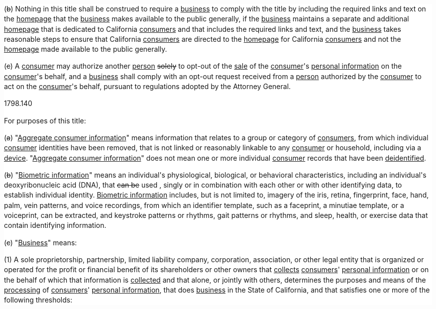 \(~~b~~) Nothing in this title shall be construed to require a
[business](#1798.140(c)) to comply with the title by including the required links and
text on the [homepage](#1798.140(l)) that the [business](#1798.140(c)) makes available to the public
generally, if the [business](#1798.140(c)) maintains a separate and additional [homepage](#1798.140(l))
that is dedicated to California [consumers](#1798.140(g)) and that includes the required
links and text, and the [business](#1798.140(c)) takes reasonable steps to ensure that
California [consumers](#1798.140(g)) are directed to the [homepage](#1798.140(l)) for California
[consumers](#1798.140(g)) and not the [homepage](#1798.140(l)) made available to the public generally.

\(~~c~~) A [consumer](#1798.140(g)) may authorize another [person](#1798.140(n)) ~~solely~~ to opt-out
of the [sale](#1798.140(t))  of the [consumer](#1798.140(g))'s [personal information](#1798.140(o)) on the
[consumer](#1798.140(g))'s behalf,  and a [business](#1798.140(c)) shall comply with an
opt-out request received from a [person](#1798.140(n)) authorized by the [consumer](#1798.140(g)) to act
on the [consumer](#1798.140(g))'s behalf, pursuant to regulations adopted by the
Attorney General.



1798.140

For purposes of this title:



\(~~a~~) "[Aggregate consumer information](#1798.140(a))" means information that
relates to a group or category of [consumers](#1798.140(g)), from which individual
[consumer](#1798.140(g)) identities have been removed, that is not linked or reasonably
linkable to any [consumer](#1798.140(g)) or household, including via a [device](#1798.140(j)).
"[Aggregate consumer information](#1798.140(a))" does not mean one or more individual
[consumer](#1798.140(g)) records that have been [deidentified](#1798.140(h)).

\(~~b~~) "[Biometric information](#1798.140(b))" means an individual's physiological,
biological, or behavioral characteristics, including  an individual's deoxyribonucleic acid (DNA), that ~~can
be~~  used , singly or in combination with
each other or with other identifying data, to establish individual
identity. [Biometric information](#1798.140(b)) includes, but is not limited to, imagery
of the iris, retina, fingerprint, face, hand, palm, vein patterns, and
voice recordings, from which an identifier template, such as a
faceprint, a minutiae template, or a voiceprint, can be extracted, and
keystroke patterns or rhythms, gait patterns or rhythms, and sleep,
health, or exercise data that contain identifying information.

\(~~c~~) "[Business](#1798.140(c))" means:

\(1) A sole proprietorship, partnership, limited liability company,
corporation, association, or other legal entity that is organized or
operated for the profit or financial benefit of its shareholders or
other owners that [collects](#1798.140(e)) [consumers](#1798.140(g))' [personal information](#1798.140(o)) or on the
behalf of which that information is [collected](#1798.140(e)) and that alone, or jointly
with others, determines the purposes and means of the [processing](#1798.140(q)) of
[consumers](#1798.140(g))' [personal information](#1798.140(o)), that does [business](#1798.140(c)) in the State of
California, and that satisfies one or more of the following thresholds:
